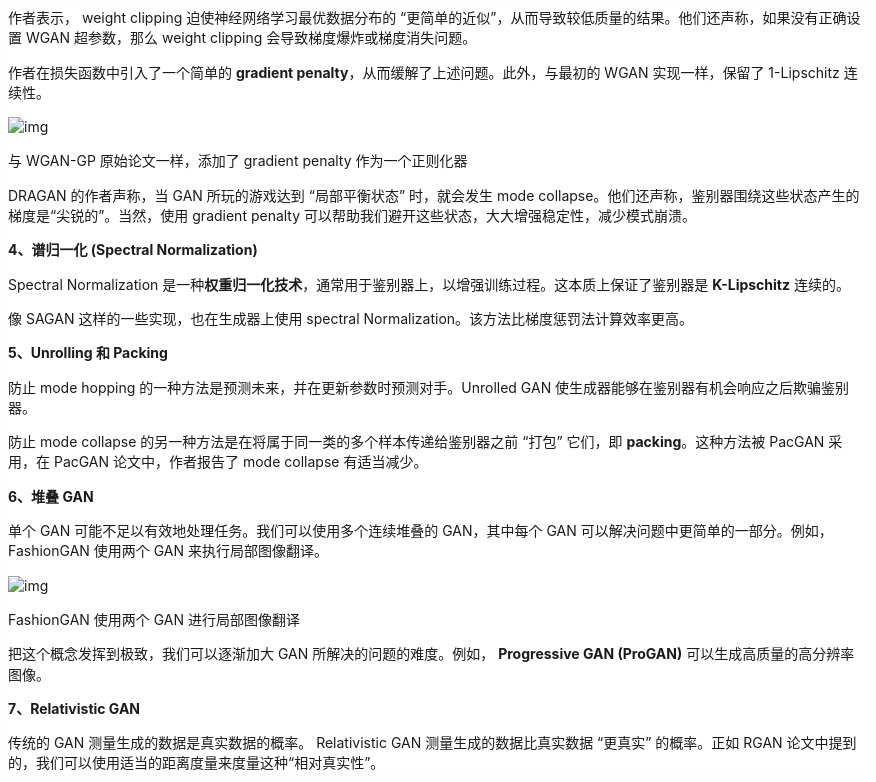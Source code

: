 
作者表示， weight clipping 迫使神经网络学习最优数据分布的 “更简单的近似”，从而导致较低质量的结果。他们还声称，如果没有正确设置 WGAN 超参数，那么 weight clipping 会导致梯度爆炸或梯度消失问题。



作者在损失函数中引入了一个简单的 **gradient penalty**，从而缓解了上述问题。此外，与最初的 WGAN 实现一样，保留了 1-Lipschitz 连续性。



![img](http://cdn.zhuanzhi.ai/images/wx/ba6bebf0333e07641036da9dec1bb992)

与 WGAN-GP 原始论文一样，添加了 gradient penalty 作为一个正则化器



DRAGAN 的作者声称，当 GAN 所玩的游戏达到 “局部平衡状态” 时，就会发生 mode collapse。他们还声称，鉴别器围绕这些状态产生的梯度是“尖锐的”。当然，使用 gradient penalty 可以帮助我们避开这些状态，大大增强稳定性，减少模式崩溃。



**4、谱归一化 (Spectral Normalization)**



Spectral Normalization 是一种**权重归一化技术**，通常用于鉴别器上，以增强训练过程。这本质上保证了鉴别器是 **K-Lipschitz** 连续的。



像 SAGAN 这样的一些实现，也在生成器上使用 spectral Normalization。该方法比梯度惩罚法计算效率更高。



**5、Unrolling 和 Packing**



防止 mode hopping 的一种方法是预测未来，并在更新参数时预测对手。Unrolled GAN 使生成器能够在鉴别器有机会响应之后欺骗鉴别器。



防止 mode collapse 的另一种方法是在将属于同一类的多个样本传递给鉴别器之前 “打包” 它们，即 **packing**。这种方法被 PacGAN 采用，在 PacGAN 论文中，作者报告了 mode collapse 有适当减少。



**6、堆叠 GAN**



单个 GAN 可能不足以有效地处理任务。我们可以使用多个连续堆叠的 GAN，其中每个 GAN 可以解决问题中更简单的一部分。例如，FashionGAN 使用两个 GAN 来执行局部图像翻译。



![img](http://cdn.zhuanzhi.ai/images/wx/8eb636fe9c56b054bb4884af48b71c75)

FashionGAN 使用两个 GAN 进行局部图像翻译



把这个概念发挥到极致，我们可以逐渐加大 GAN 所解决的问题的难度。例如， **Progressive GAN (ProGAN)** 可以生成高质量的高分辨率图像。



**7、Relativistic GAN**



传统的 GAN 测量生成的数据是真实数据的概率。 Relativistic GAN 测量生成的数据比真实数据 “更真实” 的概率。正如 RGAN 论文中提到的，我们可以使用适当的距离度量来度量这种“相对真实性”。

